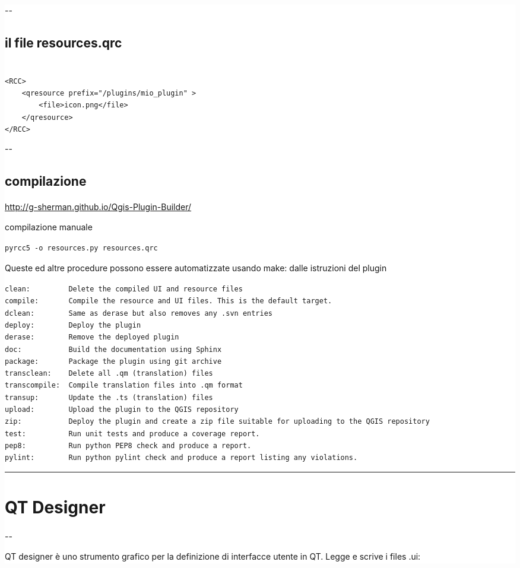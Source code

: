 --

## il file resources.qrc

```console

<RCC>
    <qresource prefix="/plugins/mio_plugin" >
        <file>icon.png</file>
    </qresource>
</RCC>
```

--

## compilazione

http://g-sherman.github.io/Qgis-Plugin-Builder/

compilazione manuale

```console
pyrcc5 -o resources.py resources.qrc
```

Queste ed altre procedure possono essere automatizzate usando make: dalle istruzioni del plugin

```console
clean:         Delete the compiled UI and resource files
compile:       Compile the resource and UI files. This is the default target.
dclean:        Same as derase but also removes any .svn entries
deploy:        Deploy the plugin
derase:        Remove the deployed plugin
doc:           Build the documentation using Sphinx
package:       Package the plugin using git archive
transclean:    Delete all .qm (translation) files
transcompile:  Compile translation files into .qm format
transup:       Update the .ts (translation) files
upload:        Upload the plugin to the QGIS repository
zip:           Deploy the plugin and create a zip file suitable for uploading to the QGIS repository
test:          Run unit tests and produce a coverage report.
pep8:          Run python PEP8 check and produce a report.
pylint:        Run python pylint check and produce a report listing any violations.
```

---

# QT Designer

--

QT designer è uno strumento grafico per la definizione di interfacce utente in QT. Legge e scrive i files .ui:
